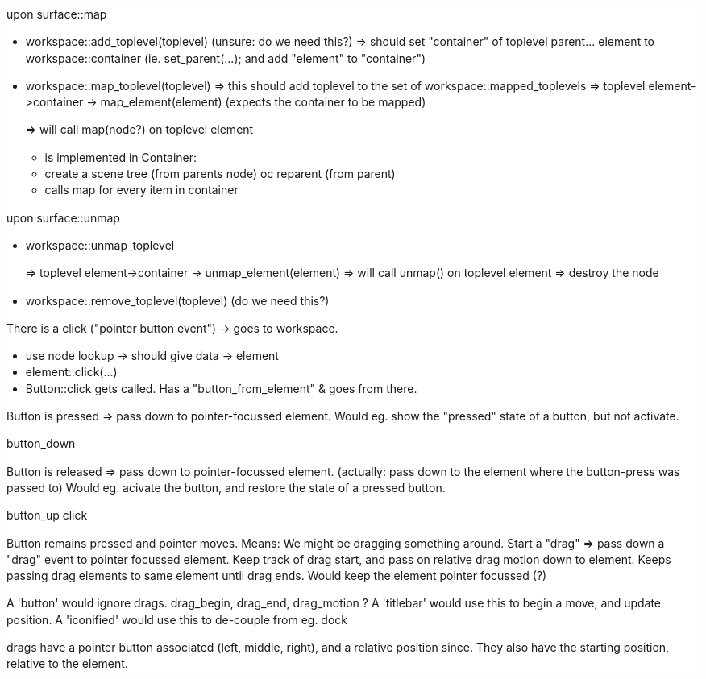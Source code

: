 
  upon surface::map

  * workspace::add_toplevel(toplevel)   (unsure: do we need this?)
    => should set "container" of toplevel parent... element to workspace::container
    (ie. set_parent(...); and add "element" to "container")

  * workspace::map_toplevel(toplevel)
    => this should add toplevel to the set of workspace::mapped_toplevels
    => toplevel element->container -> map_element(element)
      (expects the container to be mapped)

    => will call map(node?) on toplevel element
      - is implemented in Container:
      - create a scene tree (from parents node) oc reparent (from parent)
      - calls map for every item in container

  upon surface::unmap
  * workspace::unmap_toplevel

    => toplevel element->container -> unmap_element(element)
    => will call unmap() on toplevel element
      => destroy the node

  * workspace::remove_toplevel(toplevel)   (do we need this?)


There is a click ("pointer button event") -> goes to workspace.

  * use node lookup -> should give data -> element
  * element::click(...)
  * Button::click gets called. Has a "button_from_element" & goes from there.


Button is pressed => pass down to pointer-focussed element.
  Would eg. show the "pressed" state of a button, but not activate.

  button_down

Button is released => pass down to pointer-focussed element.
  (actually: pass down to the element where the button-press was passed to)
  Would eg. acivate the button, and restore the state of a pressed button.

  button_up
  click

Button remains pressed and pointer moves.
  Means: We might be dragging something around.
  Start a "drag" => pass down a "drag" event to pointer focussed element.
  Keep track of drag start, and pass on relative drag motion down to element.
  Keeps passing drag elements to same element until drag ends.
  Would keep the element pointer focussed (?)

  A 'button' would ignore drags. drag_begin, drag_end, drag_motion ?
  A 'titlebar' would use this to begin a move, and update position.
  A 'iconified' would use this to de-couple from eg. dock

  drags have a pointer button associated (left, middle, right),
  and a relative position since. They also have the starting position,
  relative to the element.
